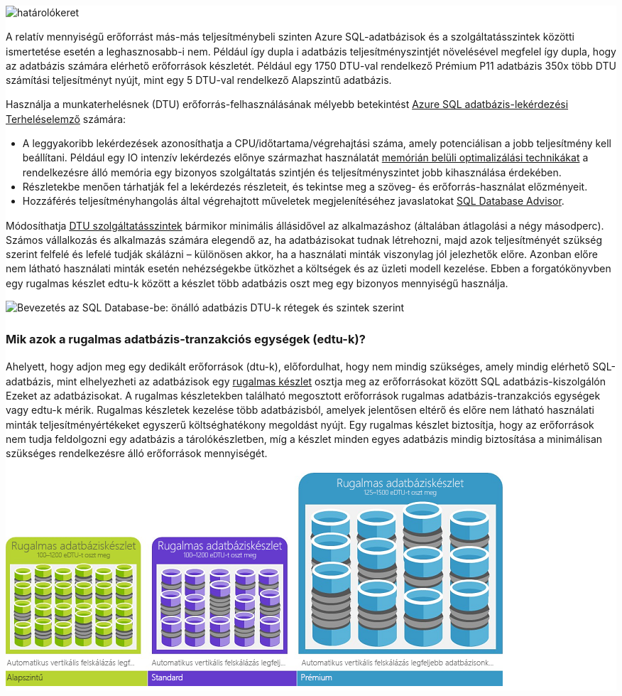 ![határolókeret](./media/sql-database-what-is-a-dtu/bounding-box.png)

A relatív mennyiségű erőforrást más-más teljesítménybeli szinten Azure SQL-adatbázisok és a szolgáltatásszintek közötti ismertetése esetén a leghasznosabb-i nem. Például így dupla i adatbázis teljesítményszintjét növelésével megfelel így dupla, hogy az adatbázis számára elérhető erőforrások készletét. Például egy 1750 DTU-val rendelkező Prémium P11 adatbázis 350x több DTU számítási teljesítményt nyújt, mint egy 5 DTU-val rendelkező Alapszintű adatbázis.  

Használja a munkaterhelésnek (DTU) erőforrás-felhasználásának mélyebb betekintést [Azure SQL adatbázis-lekérdezési Terheléselemző](sql-database-query-performance.md) számára:

- A leggyakoribb lekérdezések azonosíthatja a CPU/időtartama/végrehajtási száma, amely potenciálisan a jobb teljesítmény kell beállítani. Például egy IO intenzív lekérdezés előnye származhat használatát [memórián belüli optimalizálási technikákat](sql-database-in-memory.md) a rendelkezésre álló memória egy bizonyos szolgáltatás szintjén és teljesítményszintet jobb kihasználása érdekében.
- Részletekbe menően tárhatják fel a lekérdezés részleteit, és tekintse meg a szöveg- és erőforrás-használat előzményeit.
- Hozzáférés teljesítményhangolás által végrehajtott műveletek megjelenítéséhez javaslatokat [SQL Database Advisor](sql-database-advisor.md).

Módosíthatja [DTU szolgáltatásszintek](sql-database-service-tiers-dtu.md) bármikor minimális állásidővel az alkalmazáshoz (általában átlagolási a négy másodperc). Számos vállalkozás és alkalmazás számára elegendő az, ha adatbázisokat tudnak létrehozni, majd azok teljesítményét szükség szerint felfelé és lefelé tudják skálázni – különösen akkor, ha a használati minták viszonylag jól jelezhetők előre. Azonban előre nem látható használati minták esetén nehézségekbe ütközhet a költségek és az üzleti modell kezelése. Ebben a forgatókönyvben egy rugalmas készlet edtu-k között a készlet több adatbázis oszt meg egy bizonyos mennyiségű használja.

![Bevezetés az SQL Database-be: önálló adatbázis DTU-k rétegek és szintek szerint](./media/sql-database-what-is-a-dtu/single_db_dtus.png)

### <a name="what-are-elastic-database-transaction-units-edtus"></a>Mik azok a rugalmas adatbázis-tranzakciós egységek (edtu-k)?
Ahelyett, hogy adjon meg egy dedikált erőforrások (dtu-k), előfordulhat, hogy nem mindig szükséges, amely mindig elérhető SQL-adatbázis, mint elhelyezheti az adatbázisok egy [rugalmas készlet](sql-database-elastic-pool.md) osztja meg az erőforrásokat között SQL adatbázis-kiszolgálón Ezeket az adatbázisokat. A rugalmas készletekben található megosztott erőforrások rugalmas adatbázis-tranzakciós egységek vagy edtu-k mérik. Rugalmas készletek kezelése több adatbázisból, amelyek jelentősen eltérő és előre nem látható használati minták teljesítményértékeket egyszerű költséghatékony megoldást nyújt. Egy rugalmas készlet biztosítja, hogy az erőforrások nem tudja feldolgozni egy adatbázis a tárolókészletben, míg a készlet minden egyes adatbázis mindig biztosítása a minimálisan szükséges rendelkezésre álló erőforrások mennyiségét. 

![Bevezetés az SQL Database-be: eDTU-k rétegek és szintek szerint](./media/sql-database-what-is-a-dtu/sqldb_elastic_pools.png)
